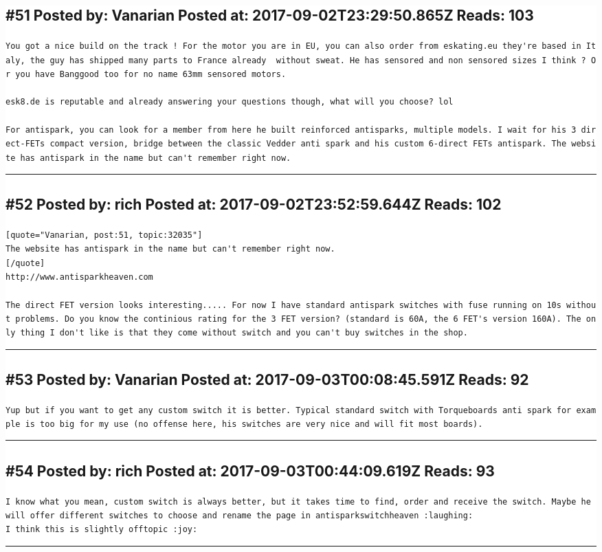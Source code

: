 ## \#51 Posted by: Vanarian Posted at: 2017-09-02T23:29:50.865Z Reads: 103

```
You got a nice build on the track ! For the motor you are in EU, you can also order from eskating.eu they're based in Italy, the guy has shipped many parts to France already  without sweat. He has sensored and non sensored sizes I think ? Or you have Banggood too for no name 63mm sensored motors.

esk8.de is reputable and already answering your questions though, what will you choose? lol

For antispark, you can look for a member from here he built reinforced antisparks, multiple models. I wait for his 3 direct-FETs compact version, bridge between the classic Vedder anti spark and his custom 6-direct FETs antispark. The website has antispark in the name but can't remember right now.
```

---
## \#52 Posted by: rich Posted at: 2017-09-02T23:52:59.644Z Reads: 102

```
[quote="Vanarian, post:51, topic:32035"]
The website has antispark in the name but can't remember right now.
[/quote]
http://www.antisparkheaven.com

The direct FET version looks interesting..... For now I have standard antispark switches with fuse running on 10s without problems. Do you know the continious rating for the 3 FET version? (standard is 60A, the 6 FET's version 160A). The only thing I don't like is that they come without switch and you can't buy switches in the shop.
```

---
## \#53 Posted by: Vanarian Posted at: 2017-09-03T00:08:45.591Z Reads: 92

```
Yup but if you want to get any custom switch it is better. Typical standard switch with Torqueboards anti spark for example is too big for my use (no offense here, his switches are very nice and will fit most boards).
```

---
## \#54 Posted by: rich Posted at: 2017-09-03T00:44:09.619Z Reads: 93

```
I know what you mean, custom switch is always better, but it takes time to find, order and receive the switch. Maybe he will offer different switches to choose and rename the page in antisparkswitchheaven :laughing:
I think this is slightly offtopic :joy:
```

---